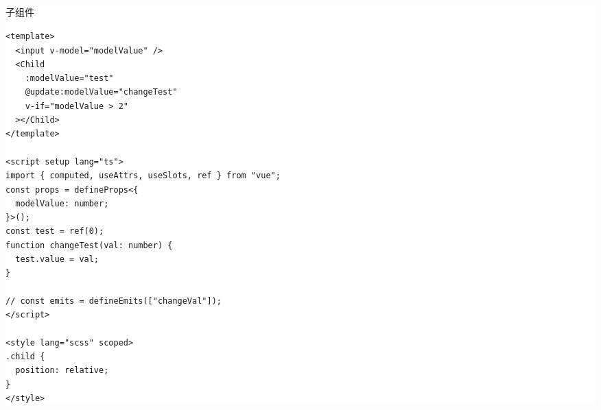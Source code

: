 
子组件

```
<template>
  <input v-model="modelValue" />
  <Child
    :modelValue="test"
    @update:modelValue="changeTest"
    v-if="modelValue > 2"
  ></Child>
</template>

<script setup lang="ts">
import { computed, useAttrs, useSlots, ref } from "vue";
const props = defineProps<{
  modelValue: number;
}>();
const test = ref(0);
function changeTest(val: number) {
  test.value = val;
}

// const emits = defineEmits(["changeVal"]);
</script>

<style lang="scss" scoped>
.child {
  position: relative;
}
</style>
```